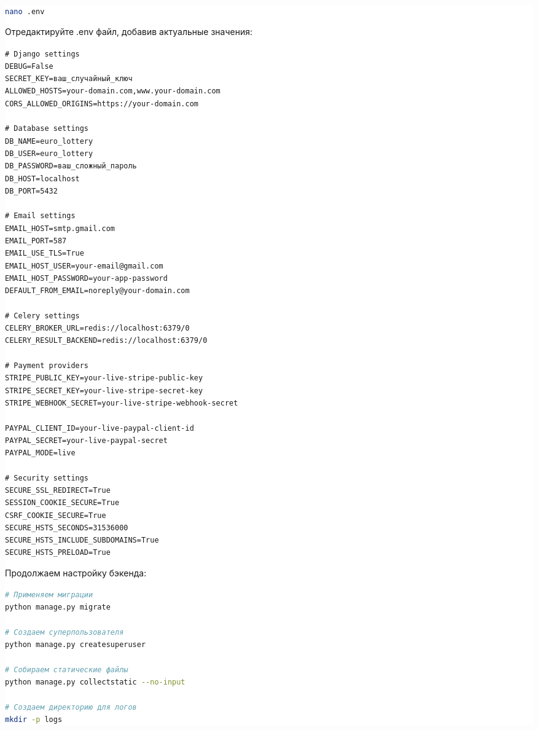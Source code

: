 ```bash
nano .env
```

Отредактируйте .env файл, добавив актуальные значения:

```
# Django settings
DEBUG=False
SECRET_KEY=ваш_случайный_ключ
ALLOWED_HOSTS=your-domain.com,www.your-domain.com
CORS_ALLOWED_ORIGINS=https://your-domain.com

# Database settings
DB_NAME=euro_lottery
DB_USER=euro_lottery
DB_PASSWORD=ваш_сложный_пароль
DB_HOST=localhost
DB_PORT=5432

# Email settings
EMAIL_HOST=smtp.gmail.com
EMAIL_PORT=587
EMAIL_USE_TLS=True
EMAIL_HOST_USER=your-email@gmail.com
EMAIL_HOST_PASSWORD=your-app-password
DEFAULT_FROM_EMAIL=noreply@your-domain.com

# Celery settings
CELERY_BROKER_URL=redis://localhost:6379/0
CELERY_RESULT_BACKEND=redis://localhost:6379/0

# Payment providers
STRIPE_PUBLIC_KEY=your-live-stripe-public-key
STRIPE_SECRET_KEY=your-live-stripe-secret-key
STRIPE_WEBHOOK_SECRET=your-live-stripe-webhook-secret

PAYPAL_CLIENT_ID=your-live-paypal-client-id
PAYPAL_SECRET=your-live-paypal-secret
PAYPAL_MODE=live

# Security settings
SECURE_SSL_REDIRECT=True
SESSION_COOKIE_SECURE=True
CSRF_COOKIE_SECURE=True
SECURE_HSTS_SECONDS=31536000
SECURE_HSTS_INCLUDE_SUBDOMAINS=True
SECURE_HSTS_PRELOAD=True
```

Продолжаем настройку бэкенда:

```bash
# Применяем миграции
python manage.py migrate

# Создаем суперпользователя
python manage.py createsuperuser

# Собираем статические файлы
python manage.py collectstatic --no-input

# Создаем директорию для логов
mkdir -p logs
```
